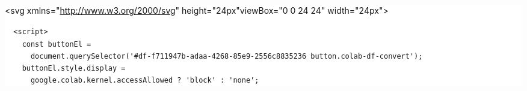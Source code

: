 
  <svg xmlns="http://www.w3.org/2000/svg" height="24px"viewBox="0 0 24 24"
       width="24px">
    <path d="M0 0h24v24H0V0z" fill="none"/>
    <path d="M18.56 5.44l.94 2.06.94-2.06 2.06-.94-2.06-.94-.94-2.06-.94 2.06-2.06.94zm-11 1L8.5 8.5l.94-2.06 2.06-.94-2.06-.94L8.5 2.5l-.94 2.06-2.06.94zm10 10l.94 2.06.94-2.06 2.06-.94-2.06-.94-.94-2.06-.94 2.06-2.06.94z"/><path d="M17.41 7.96l-1.37-1.37c-.4-.4-.92-.59-1.43-.59-.52 0-1.04.2-1.43.59L10.3 9.45l-7.72 7.72c-.78.78-.78 2.05 0 2.83L4 21.41c.39.39.9.59 1.41.59.51 0 1.02-.2 1.41-.59l7.78-7.78 2.81-2.81c.8-.78.8-2.07 0-2.86zM5.41 20L4 18.59l7.72-7.72 1.47 1.35L5.41 20z"/>
  </svg>
      </button>

  <style>
    .colab-df-container {
      display:flex;
      flex-wrap:wrap;
      gap: 12px;
    }

    .colab-df-convert {
      background-color: #E8F0FE;
      border: none;
      border-radius: 50%;
      cursor: pointer;
      display: none;
      fill: #1967D2;
      height: 32px;
      padding: 0 0 0 0;
      width: 32px;
    }

    .colab-df-convert:hover {
      background-color: #E2EBFA;
      box-shadow: 0px 1px 2px rgba(60, 64, 67, 0.3), 0px 1px 3px 1px rgba(60, 64, 67, 0.15);
      fill: #174EA6;
    }

    [theme=dark] .colab-df-convert {
      background-color: #3B4455;
      fill: #D2E3FC;
    }

    [theme=dark] .colab-df-convert:hover {
      background-color: #434B5C;
      box-shadow: 0px 1px 3px 1px rgba(0, 0, 0, 0.15);
      filter: drop-shadow(0px 1px 2px rgba(0, 0, 0, 0.3));
      fill: #FFFFFF;
    }
  </style>

      <script>
        const buttonEl =
          document.querySelector('#df-f711947b-adaa-4268-85e9-2556c8835236 button.colab-df-convert');
        buttonEl.style.display =
          google.colab.kernel.accessAllowed ? 'block' : 'none';
